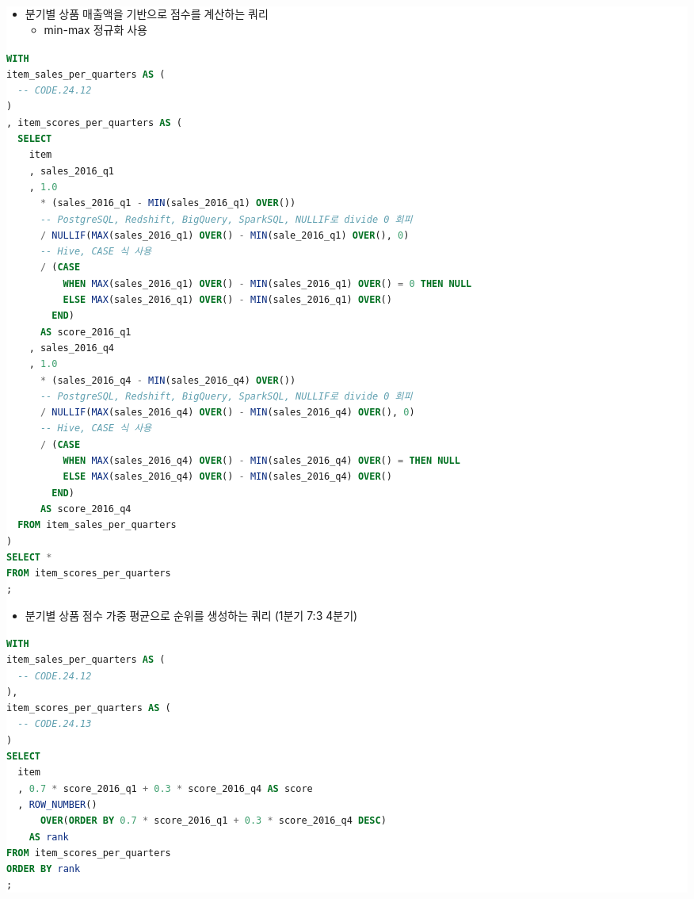 - 분기별 상품 매출액을 기반으로 점수를 계산하는 쿼리
  - min-max 정규화 사용

```sql
WITH
item_sales_per_quarters AS (
  -- CODE.24.12
)
, item_scores_per_quarters AS (
  SELECT
    item
    , sales_2016_q1
    , 1.0
      * (sales_2016_q1 - MIN(sales_2016_q1) OVER())
      -- PostgreSQL, Redshift, BigQuery, SparkSQL, NULLIF로 divide 0 회피
      / NULLIF(MAX(sales_2016_q1) OVER() - MIN(sale_2016_q1) OVER(), 0)
      -- Hive, CASE 식 사용
      / (CASE
          WHEN MAX(sales_2016_q1) OVER() - MIN(sales_2016_q1) OVER() = 0 THEN NULL
          ELSE MAX(sales_2016_q1) OVER() - MIN(sales_2016_q1) OVER() 
        END)
      AS score_2016_q1
    , sales_2016_q4
    , 1.0
      * (sales_2016_q4 - MIN(sales_2016_q4) OVER())
      -- PostgreSQL, Redshift, BigQuery, SparkSQL, NULLIF로 divide 0 회피
      / NULLIF(MAX(sales_2016_q4) OVER() - MIN(sales_2016_q4) OVER(), 0)
      -- Hive, CASE 식 사용
      / (CASE
          WHEN MAX(sales_2016_q4) OVER() - MIN(sales_2016_q4) OVER() = THEN NULL
          ELSE MAX(sales_2016_q4) OVER() - MIN(sales_2016_q4) OVER()
        END)
      AS score_2016_q4
  FROM item_sales_per_quarters
)
SELECT *
FROM item_scores_per_quarters
;
```

- 분기별 상품 점수 가중 평균으로 순위를 생성하는 쿼리 (1분기 7:3 4분기)

```sql
WITH
item_sales_per_quarters AS (
  -- CODE.24.12
),
item_scores_per_quarters AS (
  -- CODE.24.13
)
SELECT
  item
  , 0.7 * score_2016_q1 + 0.3 * score_2016_q4 AS score
  , ROW_NUMBER()
      OVER(ORDER BY 0.7 * score_2016_q1 + 0.3 * score_2016_q4 DESC)
    AS rank
FROM item_scores_per_quarters
ORDER BY rank
;
```
